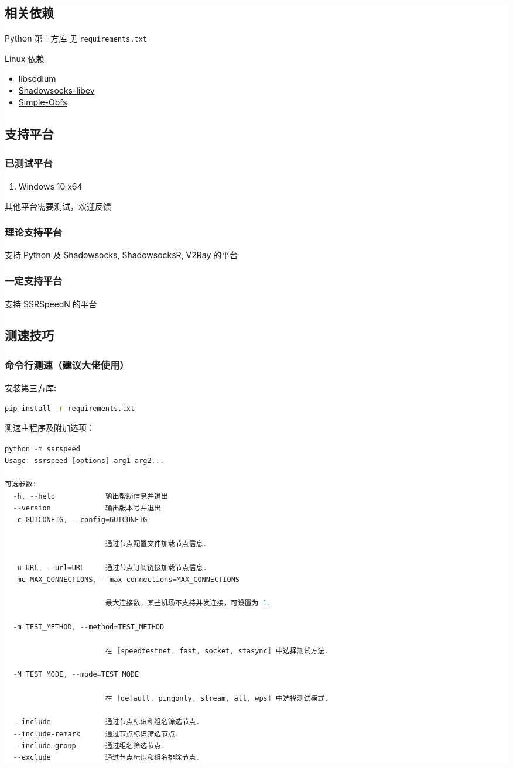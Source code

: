 ## 相关依赖

Python 第三方库 见 `requirements.txt`

Linux 依赖

* [libsodium](https://github.com/jedisct1/libsodium)
* [Shadowsocks-libev](https://github.com/shadowsocks/shadowsocks-libev)
* [Simple-Obfs](https://github.com/shadowsocks/simple-obfs)

## 支持平台

### 已测试平台

1. Windows 10 x64

其他平台需要测试，欢迎反馈

### 理论支持平台

支持 Python 及 Shadowsocks, ShadowsocksR, V2Ray 的平台

### 一定支持平台

支持 SSRSpeedN 的平台

## 测速技巧

### 命令行测速（建议大佬使用）

安装第三方库:

```bash
pip install -r requirements.txt
```

测速主程序及附加选项：

```powershell
python -m ssrspeed
Usage: ssrspeed [options] arg1 arg2...

可选参数:
  -h, --help            输出帮助信息并退出
  --version             输出版本号并退出
  -c GUICONFIG, --config=GUICONFIG

                        通过节点配置文件加载节点信息.

  -u URL, --url=URL     通过节点订阅链接加载节点信息.
  -mc MAX_CONNECTIONS, --max-connections=MAX_CONNECTIONS

                        最大连接数。某些机场不支持并发连接，可设置为 1.
                        
  -m TEST_METHOD, --method=TEST_METHOD

                        在 [speedtestnet, fast, socket, stasync] 中选择测试方法.

  -M TEST_MODE, --mode=TEST_MODE

                        在 [default, pingonly, stream, all, wps] 中选择测试模式.  
                        
  --include             通过节点标识和组名筛选节点.
  --include-remark      通过节点标识筛选节点.
  --include-group       通过组名筛选节点.
  --exclude             通过节点标识和组名排除节点.
```